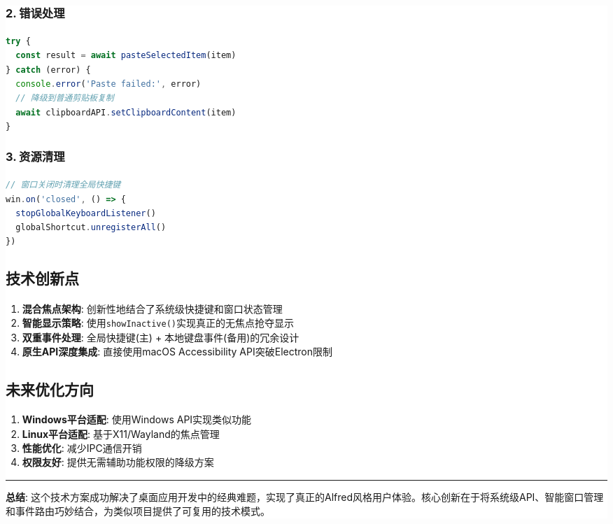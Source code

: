 ### 2. 错误处理
```typescript
try {
  const result = await pasteSelectedItem(item)
} catch (error) {
  console.error('Paste failed:', error)
  // 降级到普通剪贴板复制
  await clipboardAPI.setClipboardContent(item)
}
```

### 3. 资源清理
```typescript
// 窗口关闭时清理全局快捷键
win.on('closed', () => {
  stopGlobalKeyboardListener()
  globalShortcut.unregisterAll()
})
```

## 技术创新点

1. **混合焦点架构**: 创新性地结合了系统级快捷键和窗口状态管理
2. **智能显示策略**: 使用`showInactive()`实现真正的无焦点抢夺显示
3. **双重事件处理**: 全局快捷键(主) + 本地键盘事件(备用)的冗余设计
4. **原生API深度集成**: 直接使用macOS Accessibility API突破Electron限制

## 未来优化方向

1. **Windows平台适配**: 使用Windows API实现类似功能
2. **Linux平台适配**: 基于X11/Wayland的焦点管理
3. **性能优化**: 减少IPC通信开销
4. **权限友好**: 提供无需辅助功能权限的降级方案

---

**总结**: 这个技术方案成功解决了桌面应用开发中的经典难题，实现了真正的Alfred风格用户体验。核心创新在于将系统级API、智能窗口管理和事件路由巧妙结合，为类似项目提供了可复用的技术模式。